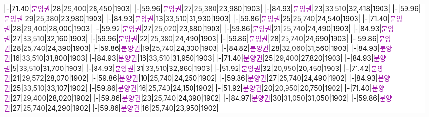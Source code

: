 |-|71.40|<span style="color:#9C11A5">분양권</span>|28|<span style="color:#444444">29,400</span>|28,450|1903|
|-|59.96|<span style="color:#9C11A5">분양권</span>|27|<span style="color:#444444">25,380</span>|23,980|1903|
|-|84.93|<span style="color:#9C11A5">분양권</span>|23|<span style="color:#444444">33,510</span>|32,418|1903|
|-|59.96|<span style="color:#9C11A5">분양권</span>|29|<span style="color:#444444">25,380</span>|23,980|1903|
|-|84.93|<span style="color:#9C11A5">분양권</span>|13|<span style="color:#444444">33,510</span>|31,930|1903|
|-|59.86|<span style="color:#9C11A5">분양권</span>|25|<span style="color:#444444">25,740</span>|24,540|1903|
|-|71.40|<span style="color:#9C11A5">분양권</span>|28|<span style="color:#444444">29,400</span>|28,000|1903|
|-|59.92|<span style="color:#9C11A5">분양권</span>|27|<span style="color:#444444">25,020</span>|23,880|1903|
|-|59.86|<span style="color:#9C11A5">분양권</span>|21|<span style="color:#444444">25,740</span>|24,490|1903|
|-|84.93|<span style="color:#9C11A5">분양권</span>|27|<span style="color:#444444">33,510</span>|32,160|1903|
|-|59.96|<span style="color:#9C11A5">분양권</span>|22|<span style="color:#444444">25,380</span>|24,490|1903|
|-|59.86|<span style="color:#9C11A5">분양권</span>|28|<span style="color:#444444">25,740</span>|24,690|1903|
|-|59.86|<span style="color:#9C11A5">분양권</span>|28|<span style="color:#444444">25,740</span>|24,390|1903|
|-|59.86|<span style="color:#9C11A5">분양권</span>|19|<span style="color:#444444">25,740</span>|24,300|1903|
|-|84.82|<span style="color:#9C11A5">분양권</span>|28|<span style="color:#444444">32,060</span>|31,560|1903|
|-|84.93|<span style="color:#9C11A5">분양권</span>|16|<span style="color:#444444">33,510</span>|31,800|1903|
|-|84.93|<span style="color:#9C11A5">분양권</span>|16|<span style="color:#444444">33,510</span>|31,950|1903|
|-|71.40|<span style="color:#9C11A5">분양권</span>|25|<span style="color:#444444">29,400</span>|27,820|1903|
|-|84.93|<span style="color:#9C11A5">분양권</span>|5|<span style="color:#444444">33,510</span>|31,700|1903|
|-|84.93|<span style="color:#9C11A5">분양권</span>|31|<span style="color:#444444">33,510</span>|32,860|1903|
|-|51.92|<span style="color:#9C11A5">분양권</span>|32|<span style="color:#444444">20,950</span>|20,450|1903|
|-|71.42|<span style="color:#9C11A5">분양권</span>|21|<span style="color:#444444">29,572</span>|28,070|1902|
|-|59.86|<span style="color:#9C11A5">분양권</span>|10|<span style="color:#444444">25,740</span>|24,250|1902|
|-|59.86|<span style="color:#9C11A5">분양권</span>|27|<span style="color:#444444">25,740</span>|24,490|1902|
|-|84.93|<span style="color:#9C11A5">분양권</span>|25|<span style="color:#444444">33,510</span>|33,107|1902|
|-|59.86|<span style="color:#9C11A5">분양권</span>|16|<span style="color:#444444">25,740</span>|24,150|1902|
|-|51.92|<span style="color:#9C11A5">분양권</span>|20|<span style="color:#444444">20,950</span>|20,750|1902|
|-|71.40|<span style="color:#9C11A5">분양권</span>|27|<span style="color:#444444">29,400</span>|28,020|1902|
|-|59.86|<span style="color:#9C11A5">분양권</span>|23|<span style="color:#444444">25,740</span>|24,390|1902|
|-|84.97|<span style="color:#9C11A5">분양권</span>|30|<span style="color:#444444">31,050</span>|31,050|1902|
|-|59.86|<span style="color:#9C11A5">분양권</span>|27|<span style="color:#444444">25,740</span>|24,290|1902|
|-|59.86|<span style="color:#9C11A5">분양권</span>|16|<span style="color:#444444">25,740</span>|23,950|1902|
